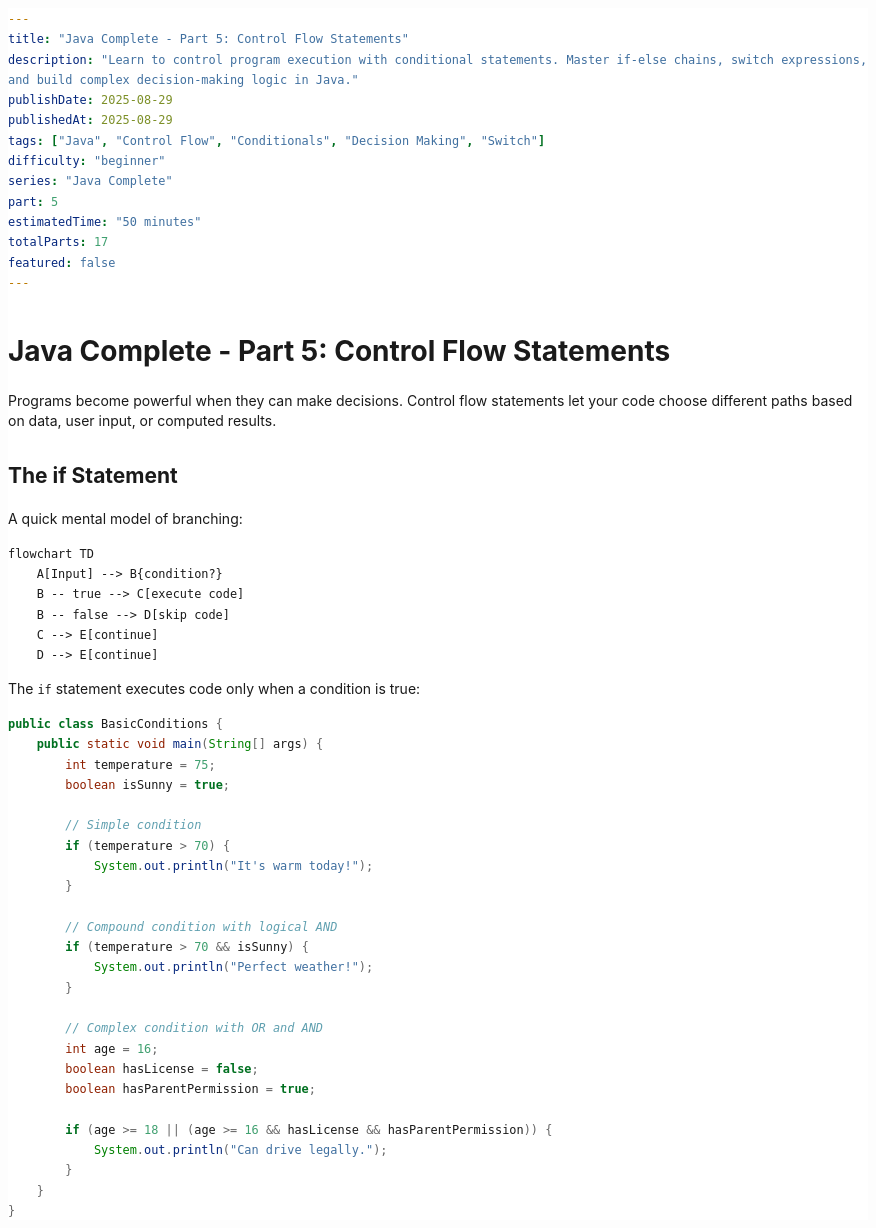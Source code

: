 ```yaml
---
title: "Java Complete - Part 5: Control Flow Statements"
description: "Learn to control program execution with conditional statements. Master if-else chains, switch expressions, and build complex decision-making logic in Java."
publishDate: 2025-08-29
publishedAt: 2025-08-29
tags: ["Java", "Control Flow", "Conditionals", "Decision Making", "Switch"]
difficulty: "beginner"
series: "Java Complete"
part: 5
estimatedTime: "50 minutes"
totalParts: 17
featured: false
---
```


# Java Complete - Part 5: Control Flow Statements

Programs become powerful when they can make decisions. Control flow statements let your code choose different paths based on data, user input, or computed results.

## The if Statement

A quick mental model of branching:
```mermaid
flowchart TD
    A[Input] --> B{condition?}
    B -- true --> C[execute code]
    B -- false --> D[skip code]
    C --> E[continue]
    D --> E[continue]
```

The `if` statement executes code only when a condition is true:

```java
public class BasicConditions {
    public static void main(String[] args) {
        int temperature = 75;
        boolean isSunny = true;
        
        // Simple condition
        if (temperature > 70) {
            System.out.println("It's warm today!");
        }
        
        // Compound condition with logical AND
        if (temperature > 70 && isSunny) {
            System.out.println("Perfect weather!");
        }
        
        // Complex condition with OR and AND
        int age = 16;
        boolean hasLicense = false;
        boolean hasParentPermission = true;
        
        if (age >= 18 || (age >= 16 && hasLicense && hasParentPermission)) {
            System.out.println("Can drive legally.");
        }
    }
}
```
